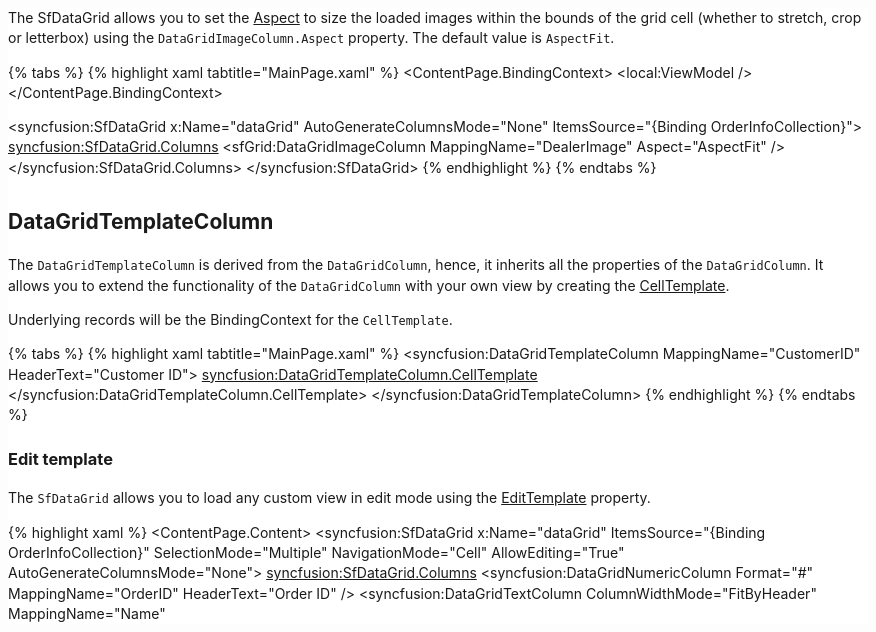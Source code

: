The SfDataGrid allows you to set the [Aspect](https://help.syncfusion.com/cr/maui/Syncfusion.Maui.DataGrid.DataGridImageColumn.html#Syncfusion_Maui_DataGrid_DataGridImageColumn_Aspect) to size the loaded images within the bounds of the grid cell (whether to stretch, crop or letterbox) using the `DataGridImageColumn.Aspect` property. The default value is `AspectFit`.

{% tabs %}
{% highlight xaml tabtitle="MainPage.xaml" %}
<ContentPage.BindingContext>
    <local:ViewModel />
</ContentPage.BindingContext>

<syncfusion:SfDataGrid x:Name="dataGrid"
                       AutoGenerateColumnsMode="None"
                       ItemsSource="{Binding OrderInfoCollection}">
    <syncfusion:SfDataGrid.Columns>
        <sfGrid:DataGridImageColumn MappingName="DealerImage"
                                    Aspect="AspectFit" />
    </syncfusion:SfDataGrid.Columns>
</syncfusion:SfDataGrid>
{% endhighlight %}
{% endtabs %}

## DataGridTemplateColumn

The `DataGridTemplateColumn` is derived from the `DataGridColumn`, hence, it inherits all the properties of the `DataGridColumn`. It allows you to extend the functionality of the `DataGridColumn` with your own view by creating the [CellTemplate](https://help.syncfusion.com/cr/maui/Syncfusion.Maui.DataGrid.DataGridTemplateColumn.html#Syncfusion_Maui_DataGrid_DataGridTemplateColumn_CellTemplate).

Underlying records will be the BindingContext for the `CellTemplate`.

{% tabs %}
{% highlight xaml tabtitle="MainPage.xaml" %}
<syncfusion:DataGridTemplateColumn MappingName="CustomerID"
                                   HeaderText="Customer ID">
    <syncfusion:DataGridTemplateColumn.CellTemplate>
        <DataTemplate>
            <StackLayout>
                <Label Text="{Binding CustomerID}"
                       TextColor="Blue" />
            </StackLayout>
        </DataTemplate>
    </syncfusion:DataGridTemplateColumn.CellTemplate>
</syncfusion:DataGridTemplateColumn>
{% endhighlight %}
{% endtabs %}

### Edit template

The `SfDataGrid` allows you to load any custom view in edit mode using the [EditTemplate]() property.

{% highlight xaml %}
    <ContentPage.Content>
        <syncfusion:SfDataGrid x:Name="dataGrid"
                               ItemsSource="{Binding OrderInfoCollection}"
                               SelectionMode="Multiple"
                               NavigationMode="Cell"
                               AllowEditing="True"
                               AutoGenerateColumnsMode="None">
            <syncfusion:SfDataGrid.Columns>
                <syncfusion:DataGridNumericColumn Format="#"
                                                  MappingName="OrderID"
                                                  HeaderText="Order ID" />
                <syncfusion:DataGridTextColumn ColumnWidthMode="FitByHeader"
                                               MappingName="Name"